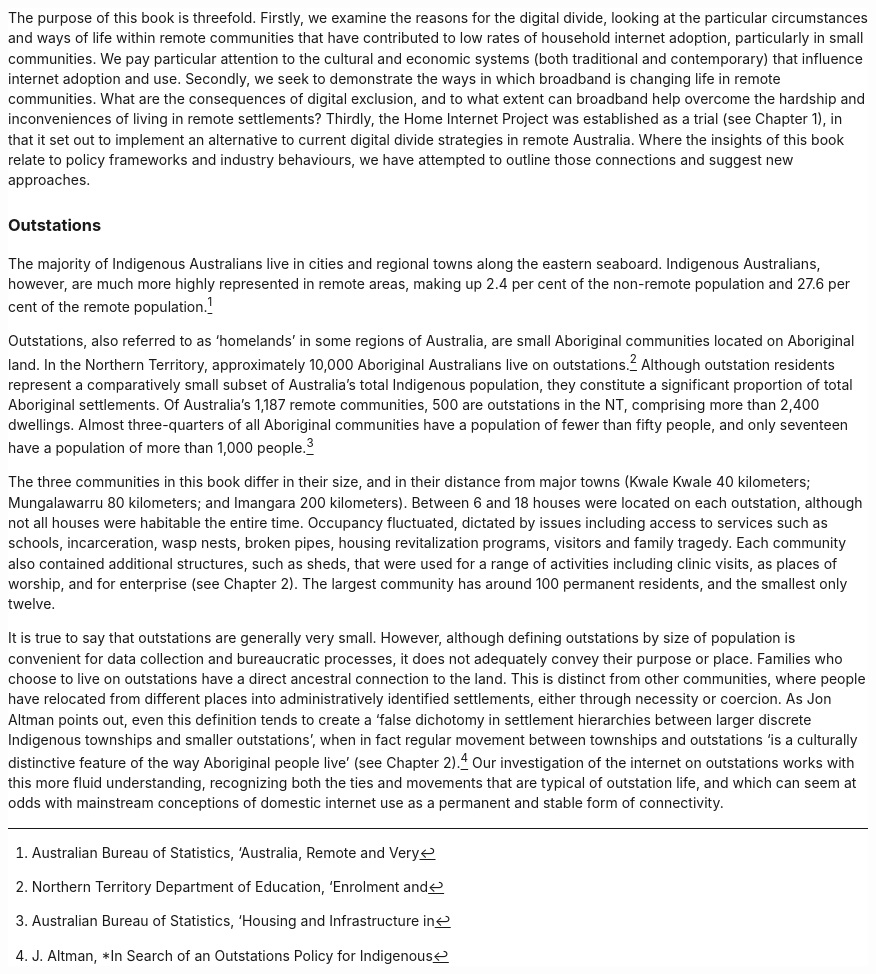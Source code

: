 The purpose of this book is threefold. Firstly, we examine the reasons
for the digital divide, looking at the particular circumstances and ways
of life within remote communities that have contributed to low rates of
household internet adoption, particularly in small communities. We pay
particular attention to the cultural and economic systems (both
traditional and contemporary) that influence internet adoption and use.
Secondly, we seek to demonstrate the ways in which broadband is changing
life in remote communities. What are the consequences of digital
exclusion, and to what extent can broadband help overcome the hardship
and inconveniences of living in remote settlements? Thirdly, the Home
Internet Project was established as a trial (see Chapter 1), in that it
set out to implement an alternative to current digital divide strategies
in remote Australia. Where the insights of this book relate to policy
frameworks and industry behaviours, we have attempted to outline those
connections and suggest new approaches.

### Outstations 

The majority of Indigenous Australians live in cities and regional towns
along the eastern seaboard. Indigenous Australians, however, are much
more highly represented in remote areas, making up 2.4 per cent of the
non-remote population and 27.6 per cent of the remote population.[^3]

Outstations, also referred to as ‘homelands’ in some regions of
Australia, are small Aboriginal communities located on Aboriginal land.
In the Northern Territory, approximately 10,000 Aboriginal Australians
live on outstations.[^4] Although outstation residents represent a
comparatively small subset of Australia’s total Indigenous population,
they constitute a significant proportion of total Aboriginal
settlements. Of Australia’s 1,187 remote communities, 500 are
outstations in the NT, comprising more than 2,400 dwellings. Almost
three-quarters of all Aboriginal communities have a population of fewer
than fifty people, and only seventeen have a population of more than
1,000 people.[^5]

The three communities in this book differ in their size, and in their
distance from major towns (Kwale Kwale 40 kilometers; Mungalawarru 80
kilometers; and Imangara 200 kilometers). Between 6 and 18 houses were
located on each outstation, although not all houses were habitable the
entire time. Occupancy fluctuated, dictated by issues including access
to services such as schools, incarceration, wasp nests, broken pipes,
housing revitalization programs, visitors and family tragedy. Each
community also contained additional structures, such as sheds, that were
used for a range of activities including clinic visits, as places of
worship, and for enterprise (see Chapter 2). The largest community has
around 100 permanent residents, and the smallest only twelve.

It is true to say that outstations are generally very small. However,
although defining outstations by size of population is convenient for
data collection and bureaucratic processes, it does not adequately
convey their purpose or place. Families who choose to live on
outstations have a direct ancestral connection to the land. This is
distinct from other communities, where people have relocated from
different places into administratively identified settlements, either
through necessity or coercion. As Jon Altman points out, even this
definition tends to create a ‘false dichotomy in settlement hierarchies
between larger discrete Indigenous townships and smaller outstations’,
when in fact regular movement between townships and outstations ‘is a
culturally distinctive feature of the way Aboriginal people live’ (see
Chapter 2).[^6] Our investigation of the internet on outstations works
with this more fluid understanding, recognizing both the ties and
movements that are typical of outstation life, and which can seem at
odds with mainstream conceptions of domestic internet use as a permanent
and stable form of connectivity.


[^1]: Australian Communications and Media Authority, *The Internet
[^2]: Australian Bureau of Statistics, ‘Census of Population and
[^3]: Australian Bureau of Statistics, ‘Australia, Remote and Very
[^4]: Northern Territory Department of Education, ‘Enrolment and
[^5]: Australian Bureau of Statistics, ‘Housing and Infrastructure in
[^6]: J. Altman, *In Search of an Outstations Policy for Indigenous
[^7]: D. Austin-Broos, *A Different Inequality: The Politics of Debate
[^8]: S. Tenhunen, ‘Mobile Technology in the Village: ICTs, Culture, and
[^9]: N. Selwyn, S. Gorard and J. Furlong, ‘Whose Internet Is It Anyway?
[^10]: S. McElhinney, ‘Telecommunications Liberalisation and the Quest
[^11]: Australian Communications and Media Authority,
[^12]: According to Telstra coverage maps
[^13]: Northern Territory Government Department of Corporate and
[^14]: R. Morsillo, ‘Affordable Broadband for All Australians’,
[^15]: A.E. Daly, *Bridging the Digital Divide: The Role of Community
[^16]: Telecommunications Action Plan for Remote Indigenous Communities
[^17]: Camilla as quoted in Y. Musharbash, ‘“Only Whitefella Take That
[^18]: Coalition. ‘The Coalition's Policy for E-Government and the
[^19]: E. Helsper, ‘A Corresponding Fields Model for the Links between
[^20]: A. Goolsbee and P. Klenow, ‘Evidence on Learning and Network
[^21]: J. Hartley and J. Potts, *Cultural Science: A Natural History of
[^22]: B. Anderson and K. Tracey, ‘Digital Living: The Impact (or
[^23]: E. Michaels, *The Aboriginal Invention of Television in Central
[^24]: D. Miller and H.A. Horst, ‘The Digital and the Human: A
[^25]: J. Hartley and E. Rennie, ‘Show Business for Ugly people? Media
